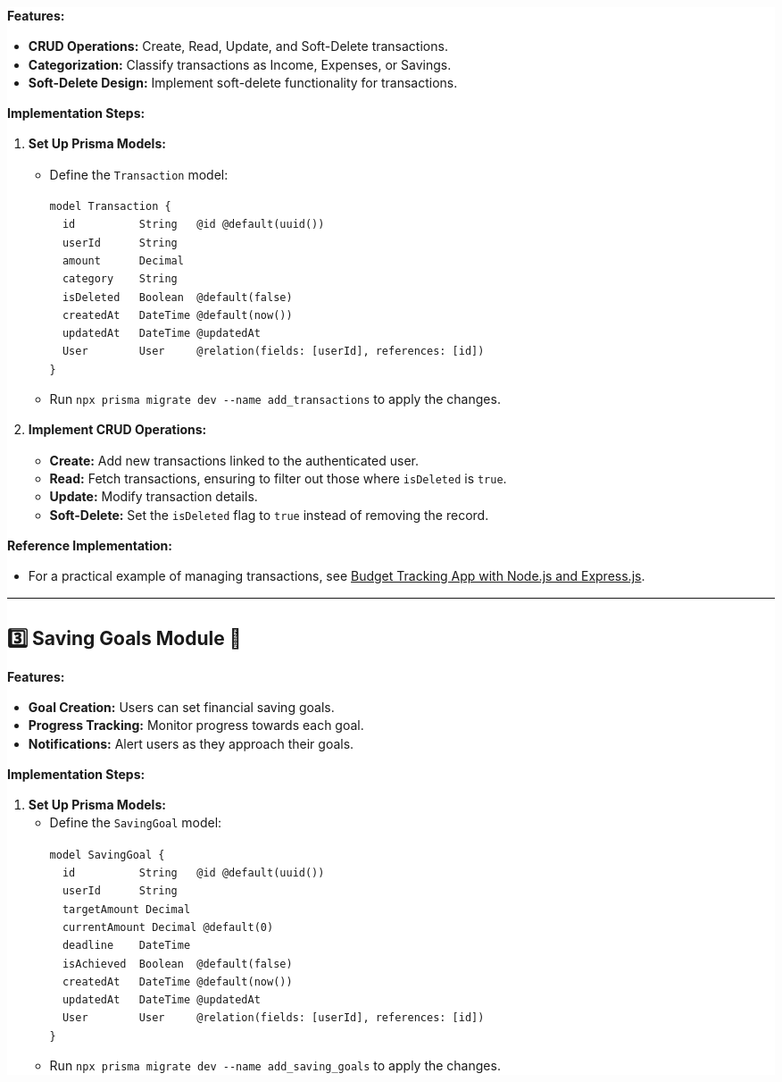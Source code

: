 **Features:**
- **CRUD Operations:** Create, Read, Update, and Soft-Delete transactions.
- **Categorization:** Classify transactions as Income, Expenses, or Savings.
- **Soft-Delete Design:** Implement soft-delete functionality for transactions.

**Implementation Steps:**

1. **Set Up Prisma Models:**
   - Define the `Transaction` model:
     ```prisma
     model Transaction {
       id          String   @id @default(uuid())
       userId      String
       amount      Decimal
       category    String
       isDeleted   Boolean  @default(false)
       createdAt   DateTime @default(now())
       updatedAt   DateTime @updatedAt
       User        User     @relation(fields: [userId], references: [id])
     }
     ```
   - Run `npx prisma migrate dev --name add_transactions` to apply the changes.

2. **Implement CRUD Operations:**
   - **Create:** Add new transactions linked to the authenticated user.
   - **Read:** Fetch transactions, ensuring to filter out those where `isDeleted` is `true`.
   - **Update:** Modify transaction details.
   - **Soft-Delete:** Set the `isDeleted` flag to `true` instead of removing the record.

**Reference Implementation:**
- For a practical example of managing transactions, see [Budget Tracking App with Node.js and Express.js](https://www.geeksforgeeks.org/budget-tracking-app-with-node-js-and-express-js/).

---

## **3️⃣ Saving Goals Module 🎯**

**Features:**
- **Goal Creation:** Users can set financial saving goals.
- **Progress Tracking:** Monitor progress towards each goal.
- **Notifications:** Alert users as they approach their goals.

**Implementation Steps:**

1. **Set Up Prisma Models:**
   - Define the `SavingGoal` model:
     ```prisma
     model SavingGoal {
       id          String   @id @default(uuid())
       userId      String
       targetAmount Decimal
       currentAmount Decimal @default(0)
       deadline    DateTime
       isAchieved  Boolean  @default(false)
       createdAt   DateTime @default(now())
       updatedAt   DateTime @updatedAt
       User        User     @relation(fields: [userId], references: [id])
     }
     ```
   - Run `npx prisma migrate dev --name add_saving_goals` to apply the changes.
